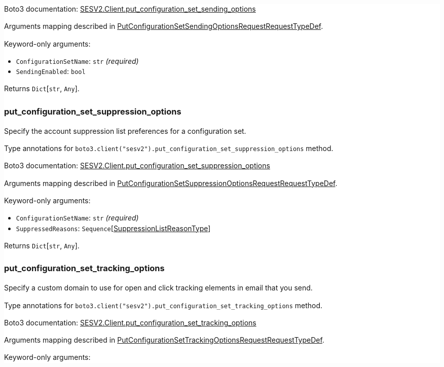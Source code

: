 Boto3 documentation:
[SESV2.Client.put_configuration_set_sending_options](https://boto3.amazonaws.com/v1/documentation/api/latest/reference/services/sesv2.html#SESV2.Client.put_configuration_set_sending_options)

Arguments mapping described in
[PutConfigurationSetSendingOptionsRequestRequestTypeDef](./type_defs.md#putconfigurationsetsendingoptionsrequestrequesttypedef).

Keyword-only arguments:

- `ConfigurationSetName`: `str` *(required)*
- `SendingEnabled`: `bool`

Returns `Dict`\[`str`, `Any`\].

<a id="put\_configuration\_set\_suppression\_options"></a>

### put_configuration_set_suppression_options

Specify the account suppression list preferences for a configuration set.

Type annotations for
`boto3.client("sesv2").put_configuration_set_suppression_options` method.

Boto3 documentation:
[SESV2.Client.put_configuration_set_suppression_options](https://boto3.amazonaws.com/v1/documentation/api/latest/reference/services/sesv2.html#SESV2.Client.put_configuration_set_suppression_options)

Arguments mapping described in
[PutConfigurationSetSuppressionOptionsRequestRequestTypeDef](./type_defs.md#putconfigurationsetsuppressionoptionsrequestrequesttypedef).

Keyword-only arguments:

- `ConfigurationSetName`: `str` *(required)*
- `SuppressedReasons`:
  `Sequence`\[[SuppressionListReasonType](./literals.md#suppressionlistreasontype)\]

Returns `Dict`\[`str`, `Any`\].

<a id="put\_configuration\_set\_tracking\_options"></a>

### put_configuration_set_tracking_options

Specify a custom domain to use for open and click tracking elements in email
that you send.

Type annotations for
`boto3.client("sesv2").put_configuration_set_tracking_options` method.

Boto3 documentation:
[SESV2.Client.put_configuration_set_tracking_options](https://boto3.amazonaws.com/v1/documentation/api/latest/reference/services/sesv2.html#SESV2.Client.put_configuration_set_tracking_options)

Arguments mapping described in
[PutConfigurationSetTrackingOptionsRequestRequestTypeDef](./type_defs.md#putconfigurationsettrackingoptionsrequestrequesttypedef).

Keyword-only arguments:
